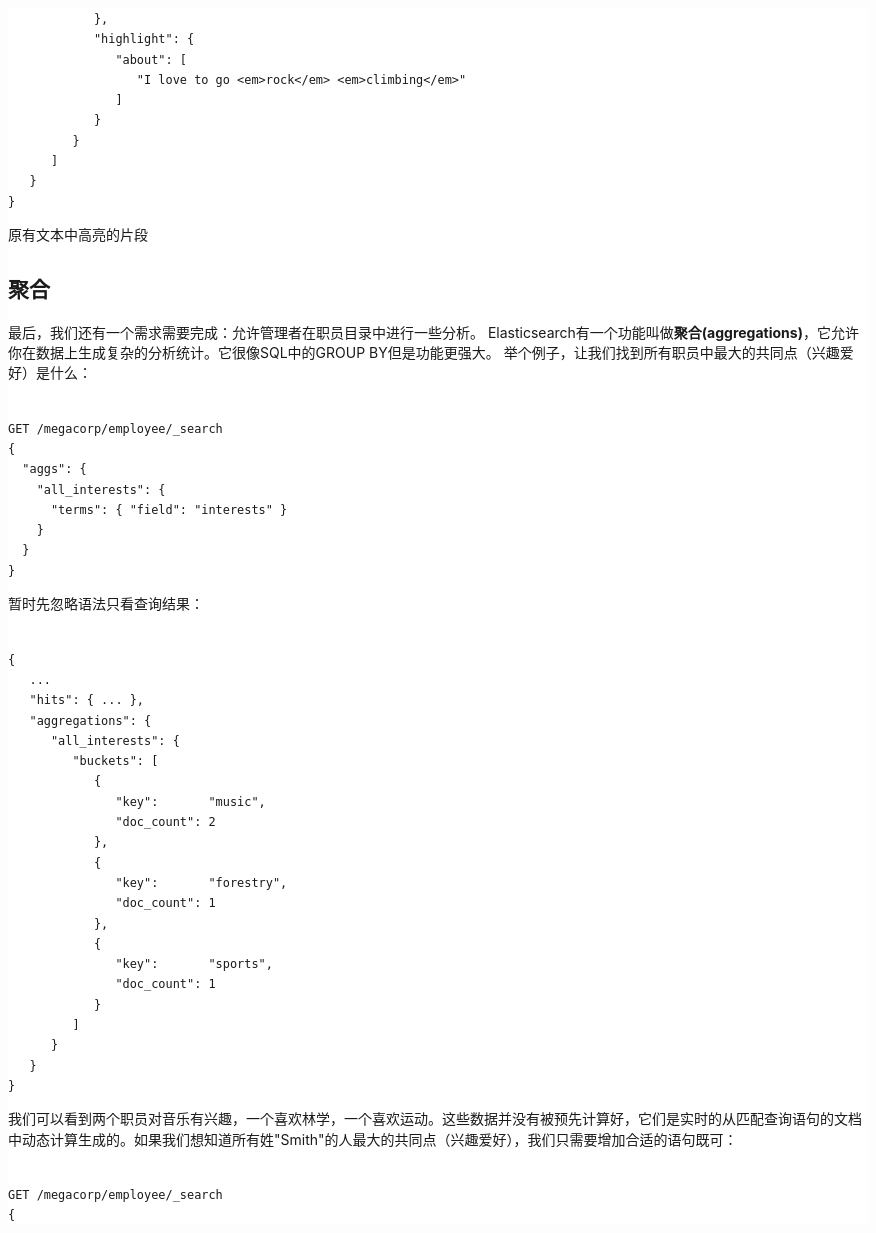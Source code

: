 ```
            },
            "highlight": {
               "about": [
                  "I love to go <em>rock</em> <em>climbing</em>"
               ]
            }
         }
      ]
   }
}

```
原有文本中高亮的片段

##  聚合 
最后，我们还有一个需求需要完成：允许管理者在职员目录中进行一些分析。 Elasticsearch有一个功能叫做**聚合(aggregations)**，它允许你在数据上生成复杂的分析统计。它很像SQL中的GROUP BY但是功能更强大。
举个例子，让我们找到所有职员中最大的共同点（兴趣爱好）是什么：
```

GET /megacorp/employee/_search
{
  "aggs": {
    "all_interests": {
      "terms": { "field": "interests" }
    }
  }
}

```
暂时先忽略语法只看查询结果：
```

{
   ...
   "hits": { ... },
   "aggregations": {
      "all_interests": {
         "buckets": [
            {
               "key":       "music",
               "doc_count": 2
            },
            {
               "key":       "forestry",
               "doc_count": 1
            },
            {
               "key":       "sports",
               "doc_count": 1
            }
         ]
      }
   }
}

```
我们可以看到两个职员对音乐有兴趣，一个喜欢林学，一个喜欢运动。这些数据并没有被预先计算好，它们是实时的从匹配查询语句的文档中动态计算生成的。如果我们想知道所有姓"Smith"的人最大的共同点（兴趣爱好），我们只需要增加合适的语句既可：
```

GET /megacorp/employee/_search
{
```